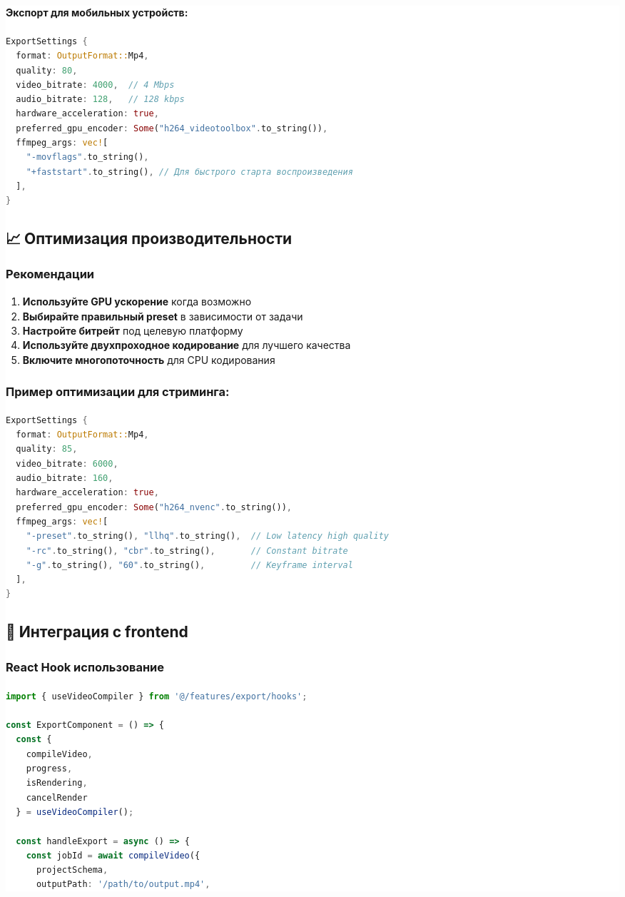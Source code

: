 
#### Экспорт для мобильных устройств:
```rust
ExportSettings {
  format: OutputFormat::Mp4,
  quality: 80,
  video_bitrate: 4000,  // 4 Mbps
  audio_bitrate: 128,   // 128 kbps
  hardware_acceleration: true,
  preferred_gpu_encoder: Some("h264_videotoolbox".to_string()),
  ffmpeg_args: vec![
    "-movflags".to_string(), 
    "+faststart".to_string(), // Для быстрого старта воспроизведения
  ],
}
```

## 📈 Оптимизация производительности

### Рекомендации

1. **Используйте GPU ускорение** когда возможно
2. **Выбирайте правильный preset** в зависимости от задачи
3. **Настройте битрейт** под целевую платформу
4. **Используйте двухпроходное кодирование** для лучшего качества
5. **Включите многопоточность** для CPU кодирования

### Пример оптимизации для стриминга:

```rust
ExportSettings {
  format: OutputFormat::Mp4,
  quality: 85,
  video_bitrate: 6000,
  audio_bitrate: 160,
  hardware_acceleration: true,
  preferred_gpu_encoder: Some("h264_nvenc".to_string()),
  ffmpeg_args: vec![
    "-preset".to_string(), "llhq".to_string(),  // Low latency high quality
    "-rc".to_string(), "cbr".to_string(),       // Constant bitrate
    "-g".to_string(), "60".to_string(),         // Keyframe interval
  ],
}
```

## 🔄 Интеграция с frontend

### React Hook использование

```typescript
import { useVideoCompiler } from '@/features/export/hooks';

const ExportComponent = () => {
  const { 
    compileVideo, 
    progress, 
    isRendering, 
    cancelRender 
  } = useVideoCompiler();
  
  const handleExport = async () => {
    const jobId = await compileVideo({
      projectSchema,
      outputPath: '/path/to/output.mp4',
```